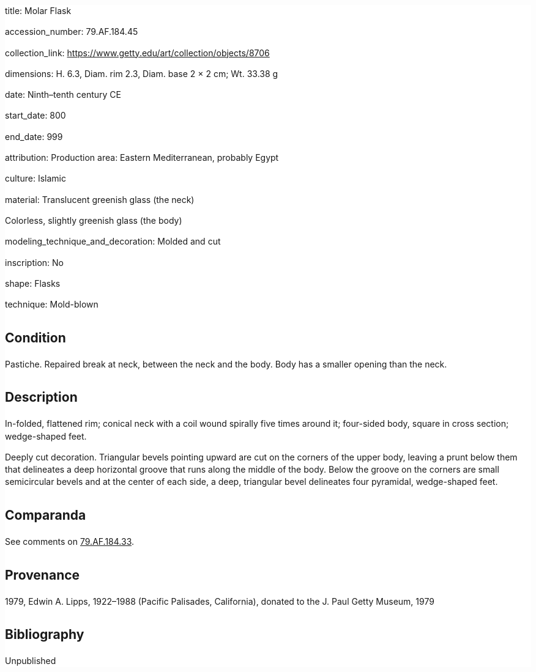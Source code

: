 title: Molar Flask

accession_number: 79.AF.184.45

collection_link: <https://www.getty.edu/art/collection/objects/8706>

dimensions: H. 6.3, Diam. rim 2.3, Diam. base 2 × 2 cm; Wt. 33.38 g

date: Ninth–tenth century CE

start_date: 800

end_date: 999

attribution: Production area: Eastern Mediterranean, probably Egypt

culture: Islamic

material: Translucent greenish glass (the neck)

Colorless, slightly greenish glass (the body)

modeling_technique_and_decoration: Molded and cut

inscription: No

shape: Flasks

technique: Mold-blown

## Condition

Pastiche. Repaired break at neck, between the neck and the body. Body has a smaller opening than the neck.

## Description

In-folded, flattened rim; conical neck with a coil wound spirally five times around it; four-sided body, square in cross section; wedge-shaped feet.

Deeply cut decoration. Triangular bevels pointing upward are cut on the corners of the upper body, leaving a prunt below them that delineates a deep horizontal groove that runs along the middle of the body. Below the groove on the corners are small semicircular bevels and at the center of each side, a deep, triangular bevel delineates four pyramidal, wedge-shaped feet.

## Comparanda

See comments on [79.AF.184.33](#cat).

## Provenance

1979, Edwin A. Lipps, 1922–1988 (Pacific Palisades, California), donated to the J. Paul Getty Museum, 1979

## Bibliography

Unpublished
